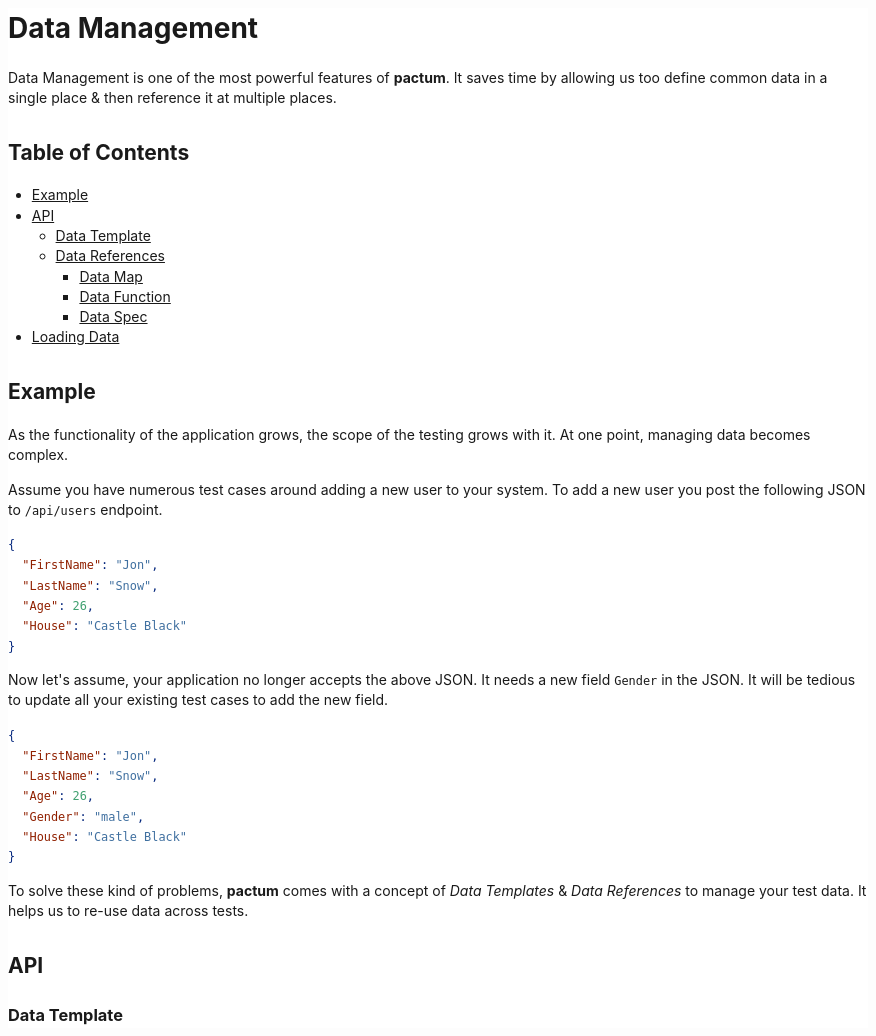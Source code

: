 # Data Management

Data Management is one of the most powerful features of **pactum**. It saves time by allowing us too define common data in a single place & then reference it at multiple places.

## Table of Contents

* [Example](#example)
* [API](#api)
  * [Data Template](#data-template)
  * [Data References](#data-references)
    * [Data Map](#data-map)
    * [Data Function](#data-function)
    * [Data Spec](#data-spec)
* [Loading Data](#loading-data)

## Example

As the functionality of the application grows, the scope of the testing grows with it. At one point, managing data becomes complex.

Assume you have numerous test cases around adding a new user to your system. To add a new user you post the following JSON to `/api/users` endpoint.

```json
{
  "FirstName": "Jon",
  "LastName": "Snow",
  "Age": 26,
  "House": "Castle Black"
}
```

Now let's assume, your application no longer accepts the above JSON. It needs a new field `Gender` in the JSON. It will be tedious to update all your existing test cases to add the new field.

```json
{
  "FirstName": "Jon",
  "LastName": "Snow",
  "Age": 26,
  "Gender": "male",
  "House": "Castle Black"
}
```

To solve these kind of problems, **pactum** comes with a concept of *Data Templates* & *Data References* to manage your test data. It helps us to re-use data across tests.

## API

### Data Template
